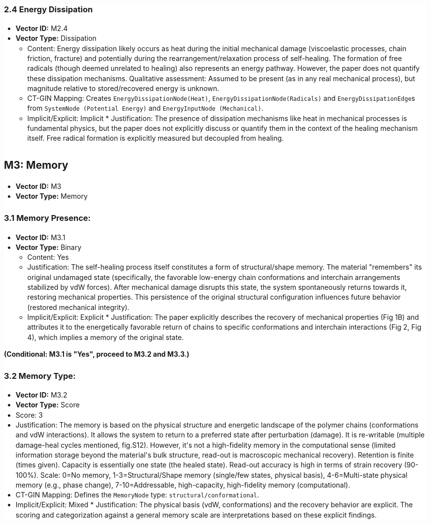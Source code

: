 ### **2.4 Energy Dissipation**

*   **Vector ID:** M2.4
*   **Vector Type:** Dissipation
    *   Content: Energy dissipation likely occurs as heat during the initial mechanical damage (viscoelastic processes, chain friction, fracture) and potentially during the rearrangement/relaxation process of self-healing. The formation of free radicals (though deemed unrelated to healing) also represents an energy pathway. However, the paper does not quantify these dissipation mechanisms. Qualitative assessment: Assumed to be present (as in any real mechanical process), but magnitude relative to stored/recovered energy is unknown.
    *   CT-GIN Mapping: Creates `EnergyDissipationNode(Heat)`, `EnergyDissipationNode(Radicals)` and `EnergyDissipationEdge`s from `SystemNode (Potential Energy)` and `EnergyInputNode (Mechanical)`.
    *    Implicit/Explicit: Implicit
        *  Justification: The presence of dissipation mechanisms like heat in mechanical processes is fundamental physics, but the paper does not explicitly discuss or quantify them in the context of the healing mechanism itself. Free radical formation is explicitly measured but decoupled from healing.

## M3: Memory
*   **Vector ID:** M3
*   **Vector Type:** Memory

### **3.1 Memory Presence:**

*   **Vector ID:** M3.1
*   **Vector Type:** Binary
    *   Content: Yes
    *   Justification: The self-healing process itself constitutes a form of structural/shape memory. The material "remembers" its original undamaged state (specifically, the favorable low-energy chain conformations and interchain arrangements stabilized by vdW forces). After mechanical damage disrupts this state, the system spontaneously returns towards it, restoring mechanical properties. This persistence of the original structural configuration influences future behavior (restored mechanical integrity).
    *    Implicit/Explicit: Explicit
        * Justification: The paper explicitly describes the recovery of mechanical properties (Fig 1B) and attributes it to the energetically favorable return of chains to specific conformations and interchain interactions (Fig 2, Fig 4), which implies a memory of the original state.

**(Conditional: M3.1 is "Yes", proceed to M3.2 and M3.3.)**

### **3.2 Memory Type:**

*   **Vector ID:** M3.2
*   **Vector Type:** Score
*   Score: 3
*   Justification: The memory is based on the physical structure and energetic landscape of the polymer chains (conformations and vdW interactions). It allows the system to return to a preferred state after perturbation (damage). It is re-writable (multiple damage-heal cycles mentioned, fig.S12). However, it's not a high-fidelity memory in the computational sense (limited information storage beyond the material's bulk structure, read-out is macroscopic mechanical recovery). Retention is finite (times given). Capacity is essentially one state (the healed state). Read-out accuracy is high in terms of strain recovery (90-100%). Scale: 0=No memory, 1-3=Structural/Shape memory (single/few states, physical basis), 4-6=Multi-state physical memory (e.g., phase change), 7-10=Addressable, high-capacity, high-fidelity memory (computational).
*   CT-GIN Mapping: Defines the `MemoryNode` type: `structural/conformational`.
*    Implicit/Explicit: Mixed
    * Justification: The physical basis (vdW, conformations) and the recovery behavior are explicit. The scoring and categorization against a general memory scale are interpretations based on these explicit findings.
